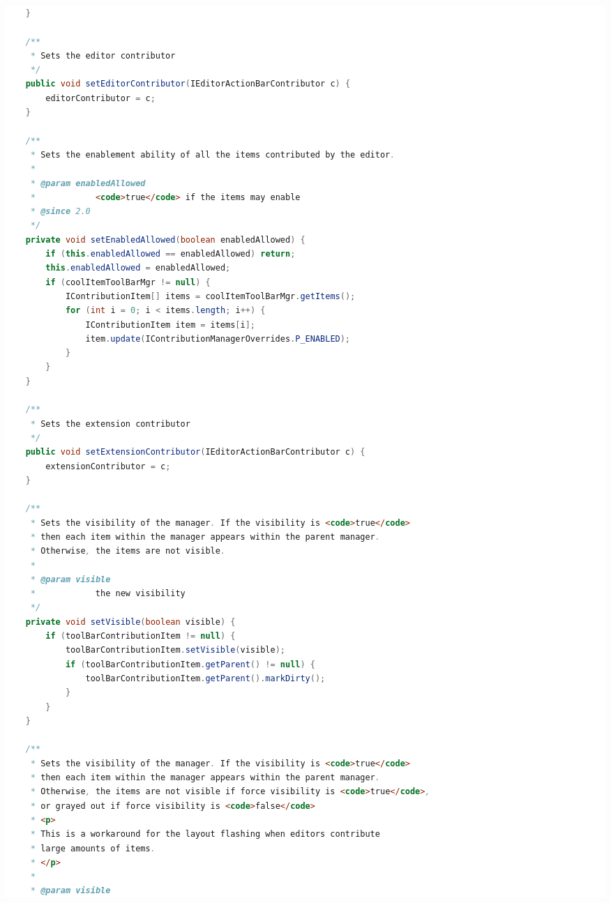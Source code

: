 ```java
    }

    /**
     * Sets the editor contributor
     */
    public void setEditorContributor(IEditorActionBarContributor c) {
        editorContributor = c;
    }

    /**
     * Sets the enablement ability of all the items contributed by the editor.
     * 
     * @param enabledAllowed
     *            <code>true</code> if the items may enable
     * @since 2.0
     */
    private void setEnabledAllowed(boolean enabledAllowed) {
        if (this.enabledAllowed == enabledAllowed) return;
        this.enabledAllowed = enabledAllowed;
        if (coolItemToolBarMgr != null) {
            IContributionItem[] items = coolItemToolBarMgr.getItems();
            for (int i = 0; i < items.length; i++) {
                IContributionItem item = items[i];
                item.update(IContributionManagerOverrides.P_ENABLED);
            }
        }
    }

    /**
     * Sets the extension contributor
     */
    public void setExtensionContributor(IEditorActionBarContributor c) {
        extensionContributor = c;
    }

    /**
     * Sets the visibility of the manager. If the visibility is <code>true</code>
     * then each item within the manager appears within the parent manager.
     * Otherwise, the items are not visible.
     * 
     * @param visible
     *            the new visibility
     */
    private void setVisible(boolean visible) {
        if (toolBarContributionItem != null) {
            toolBarContributionItem.setVisible(visible);
            if (toolBarContributionItem.getParent() != null) {
                toolBarContributionItem.getParent().markDirty();
            }
        }
    }

    /**
     * Sets the visibility of the manager. If the visibility is <code>true</code>
     * then each item within the manager appears within the parent manager.
     * Otherwise, the items are not visible if force visibility is <code>true</code>,
     * or grayed out if force visibility is <code>false</code>
     * <p>
     * This is a workaround for the layout flashing when editors contribute
     * large amounts of items.
     * </p>
     * 
     * @param visible
```